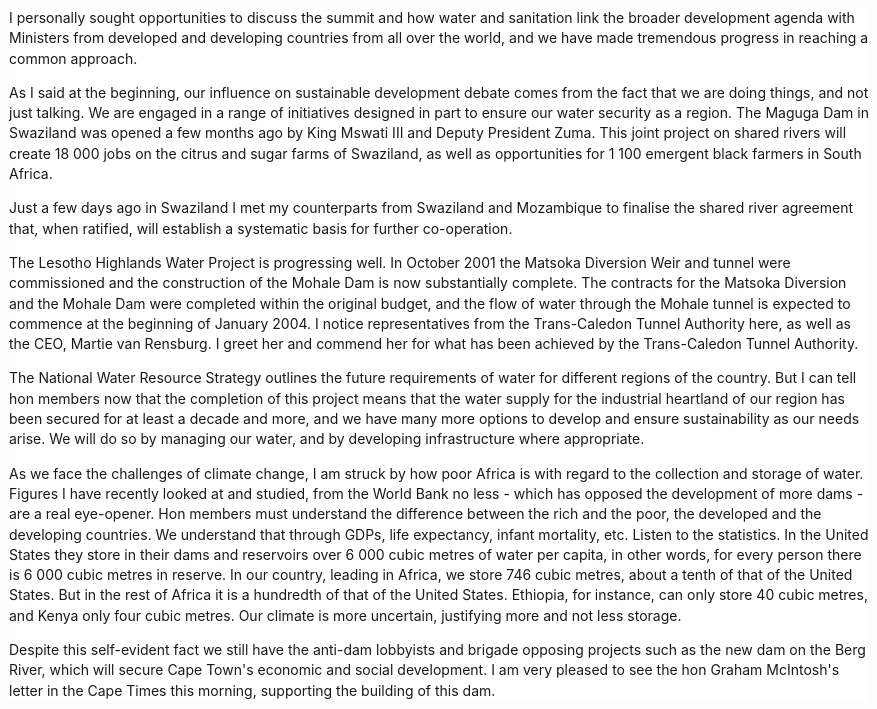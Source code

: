 I personally sought opportunities to discuss the summit and how water and
sanitation link the broader development agenda with Ministers from
developed and developing countries from all over the world, and we have
made tremendous progress in reaching a common approach.

As I said at the beginning, our influence on sustainable development debate
comes from the fact that we are doing things, and not just talking. We are
engaged in a range of initiatives designed in part to ensure our water
security as a region. The Maguga Dam in Swaziland was opened a few months
ago by King Mswati III and Deputy President Zuma. This joint project on
shared rivers will create 18 000 jobs on the citrus and sugar farms of
Swaziland, as well as opportunities for 1 100 emergent black farmers in
South Africa.

Just a few days ago in Swaziland I met my counterparts from Swaziland and
Mozambique to finalise the shared river agreement that, when ratified, will
establish a systematic basis for further co-operation.

The Lesotho Highlands Water Project is progressing well. In October 2001
the Matsoka Diversion Weir and tunnel were commissioned and the
construction of the Mohale Dam is now substantially complete. The contracts
for the Matsoka Diversion and the Mohale Dam were completed within the
original budget, and the flow of water through the Mohale tunnel is
expected to commence at the beginning of January 2004. I notice
representatives from the Trans-Caledon Tunnel Authority here, as well as
the CEO, Martie van Rensburg. I greet her and commend her for what has been
achieved by the Trans-Caledon Tunnel Authority.

The National Water Resource Strategy outlines the future requirements of
water for different regions of the country. But I can tell hon members now
that the completion of this project means that the water supply for the
industrial heartland of our region has been secured for at least a decade
and more, and we have many more options to develop and ensure
sustainability as our needs arise. We will do so by managing our water, and
by developing infrastructure where appropriate.

As we face the challenges of climate change, I am struck by how poor Africa
is with regard to the collection and storage of water. Figures I have
recently looked at and studied, from the World Bank no less - which has
opposed the development of more dams - are a real eye-opener. Hon members
must understand the difference between the rich and the poor, the developed
and the developing countries. We understand that through GDPs, life
expectancy, infant mortality, etc.
Listen to the statistics. In the United States they store in their dams and
reservoirs over 6 000 cubic metres of water per capita, in other words, for
every person there is 6 000 cubic metres in reserve. In our country,
leading in Africa, we store 746 cubic metres, about a tenth of that of the
United States. But in the rest of Africa it is a hundredth of that of the
United States. Ethiopia, for instance, can only store 40 cubic metres, and
Kenya only four cubic metres. Our climate is more uncertain, justifying
more and not less storage.

Despite this self-evident fact we still have the anti-dam lobbyists and
brigade opposing projects such as the new dam on the Berg River, which will
secure Cape Town's economic and social development. I am very pleased to
see the hon Graham McIntosh's letter in the Cape Times this morning,
supporting the building of this dam.

